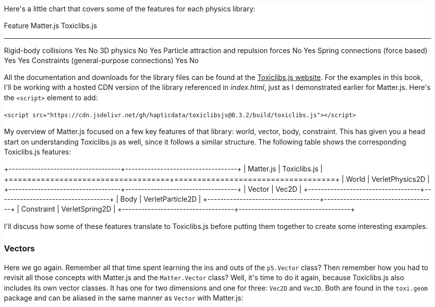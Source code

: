 Here's a little chart that covers some of the features for each physics
library:

  Feature                                     Matter.js   Toxiclibs.js
  ------------------------------------------- ----------- --------------
  Rigid-body collisions                       Yes         No
  3D physics                                  No          Yes
  Particle attraction and repulsion forces    No          Yes
  Spring connections (force based)            Yes         Yes
  Constraints (general-purpose connections)   Yes         No

All the documentation and downloads for the library files can be found
at the [Toxiclibs.js website](http://haptic-data.com/toxiclibsjs). For
the examples in this book, I'll be working with a hosted CDN version of
the library referenced in *index.html*, just as I demonstrated earlier
for Matter.js. Here's the `<script>` element to add:

``` {.codesplit code-language="html"}
<script src="https://cdn.jsdelivr.net/gh/hapticdata/toxiclibsjs@0.3.2/build/toxiclibs.js"></script>
```

My overview of Matter.js focused on a few key features of that library:
world, vector, body, constraint. This has given you a head start on
understanding Toxiclibs.js as well, since it follows a similar
structure. The following table shows the corresponding Toxiclibs.js
features:

+-----------------------------------+-----------------------------------+
| Matter.js                         | Toxiclibs.js                      |
+===================================+===================================+
|     World                         |     VerletPhysics2D               |
+-----------------------------------+-----------------------------------+
|     Vector                        |     Vec2D                         |
+-----------------------------------+-----------------------------------+
|     Body                          |     VerletParticle2D              |
+-----------------------------------+-----------------------------------+
|     Constraint                    |     VerletSpring2D                |
+-----------------------------------+-----------------------------------+

I'll discuss how some of these features translate to Toxiclibs.js before
putting them together to create some interesting examples.

### Vectors

Here we go again. Remember all that time spent learning the ins and outs
of the `p5.Vector` class? Then remember how you had to revisit all those
concepts with Matter.js and the `Matter.Vector` class? Well, it's time
to do it again, because Toxiclibs.js also includes its own vector
classes. It has one for two dimensions and one for three: `Vec2D` and
`Vec3D`. Both are found in the `toxi.geom` package and can be aliased in
the same manner as `Vector` with Matter.js:
